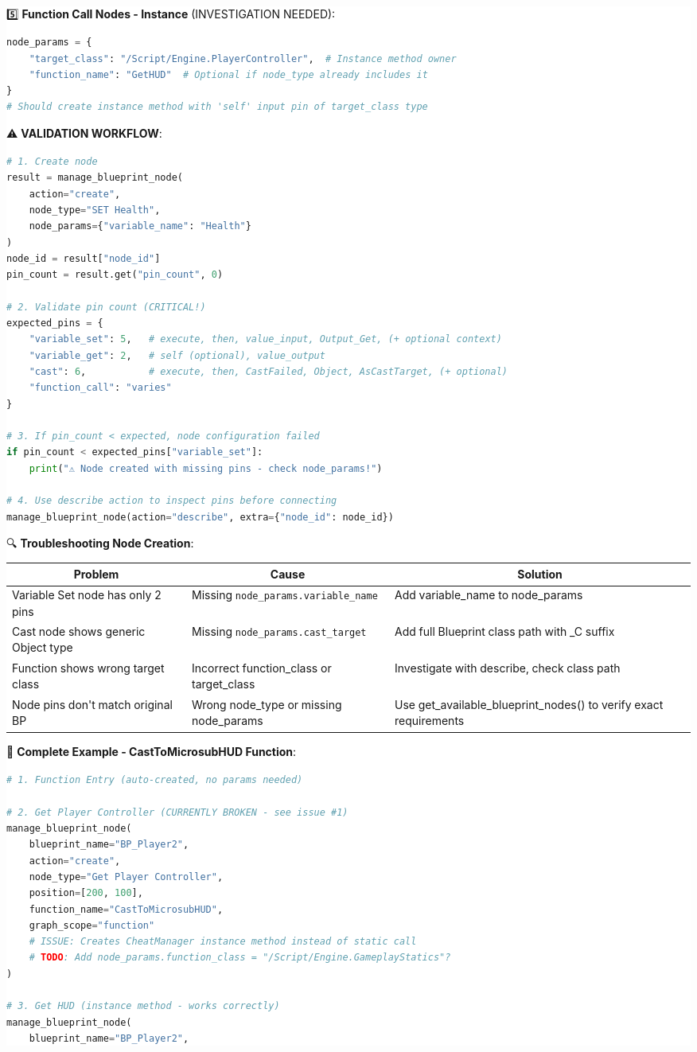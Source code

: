 5️⃣ **Function Call Nodes - Instance** (INVESTIGATION NEEDED):
   ```python
   node_params = {
       "target_class": "/Script/Engine.PlayerController",  # Instance method owner
       "function_name": "GetHUD"  # Optional if node_type already includes it
   }
   # Should create instance method with 'self' input pin of target_class type
   ```

⚠️ **VALIDATION WORKFLOW**:
```python
# 1. Create node
result = manage_blueprint_node(
    action="create",
    node_type="SET Health",
    node_params={"variable_name": "Health"}
)
node_id = result["node_id"]
pin_count = result.get("pin_count", 0)

# 2. Validate pin count (CRITICAL!)
expected_pins = {
    "variable_set": 5,   # execute, then, value_input, Output_Get, (+ optional context)
    "variable_get": 2,   # self (optional), value_output
    "cast": 6,           # execute, then, CastFailed, Object, AsCastTarget, (+ optional)
    "function_call": "varies"
}

# 3. If pin_count < expected, node configuration failed
if pin_count < expected_pins["variable_set"]:
    print("⚠️ Node created with missing pins - check node_params!")
    
# 4. Use describe action to inspect pins before connecting
manage_blueprint_node(action="describe", extra={"node_id": node_id})
```

🔍 **Troubleshooting Node Creation**:

| Problem | Cause | Solution |
|---------|-------|----------|
| Variable Set node has only 2 pins | Missing `node_params.variable_name` | Add variable_name to node_params |
| Cast node shows generic Object type | Missing `node_params.cast_target` | Add full Blueprint class path with _C suffix |
| Function shows wrong target class | Incorrect function_class or target_class | Investigate with describe, check class path |
| Node pins don't match original BP | Wrong node_type or missing node_params | Use get_available_blueprint_nodes() to verify exact requirements |

📖 **Complete Example - CastToMicrosubHUD Function**:
```python
# 1. Function Entry (auto-created, no params needed)

# 2. Get Player Controller (CURRENTLY BROKEN - see issue #1)
manage_blueprint_node(
    blueprint_name="BP_Player2",
    action="create",
    node_type="Get Player Controller",
    position=[200, 100],
    function_name="CastToMicrosubHUD",
    graph_scope="function"
    # ISSUE: Creates CheatManager instance method instead of static call
    # TODO: Add node_params.function_class = "/Script/Engine.GameplayStatics"?
)

# 3. Get HUD (instance method - works correctly)
manage_blueprint_node(
    blueprint_name="BP_Player2",
```